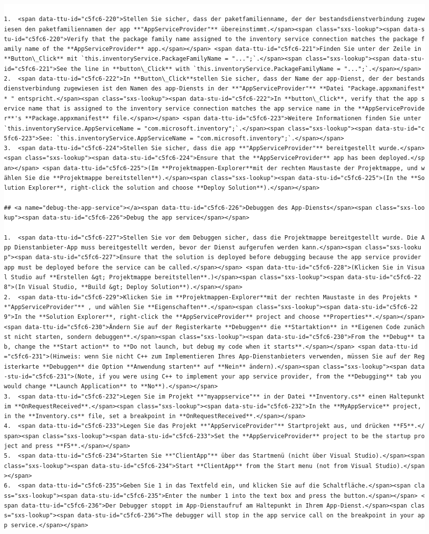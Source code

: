   ```

1.  <span data-ttu-id="c5fc6-220">Stellen Sie sicher, dass der paketfamilienname, der der bestandsdienstverbindung zugewiesen den paketfamiliennamen der app **"AppServiceProvider"** übereinstimmt.</span><span class="sxs-lookup"><span data-stu-id="c5fc6-220">Verify that the package family name assigned to the inventory service connection matches the package family name of the **AppServiceProvider** app.</span></span> <span data-ttu-id="c5fc6-221">Finden Sie unter der Zeile in **Button\_Click** mit `this.inventoryService.PackageFamilyName = "...";`.</span><span class="sxs-lookup"><span data-stu-id="c5fc6-221">See the line in **button\_Click** with `this.inventoryService.PackageFamilyName = "...";`.</span></span>
2.  <span data-ttu-id="c5fc6-222">In **Button\_Click**stellen Sie sicher, dass der Name der app-Dienst, der der bestandsdienstverbindung zugewiesen ist den Namen des app-Diensts in der **"AppServiceProvider"** **Datei "Package.appxmanifest** " entspricht.</span><span class="sxs-lookup"><span data-stu-id="c5fc6-222">In **button\_Click**, verify that the app service name that is assigned to the inventory service connection matches the app service name in the **AppServiceProvider**'s **Package.appxmanifest** file.</span></span> <span data-ttu-id="c5fc6-223">Weitere Informationen finden Sie unter `this.inventoryService.AppServiceName = "com.microsoft.inventory";`.</span><span class="sxs-lookup"><span data-stu-id="c5fc6-223">See: `this.inventoryService.AppServiceName = "com.microsoft.inventory";`.</span></span>
3.  <span data-ttu-id="c5fc6-224">Stellen Sie sicher, dass die app **"AppServiceProvider"** bereitgestellt wurde.</span><span class="sxs-lookup"><span data-stu-id="c5fc6-224">Ensure that the **AppServiceProvider** app has been deployed.</span></span> <span data-ttu-id="c5fc6-225">(Im **Projektmappen-Explorer**mit der rechten Maustaste der Projektmappe, und wählen Sie die **Projektmappe bereitstellen**).</span><span class="sxs-lookup"><span data-stu-id="c5fc6-225">(In the **Solution Explorer**, right-click the solution and choose **Deploy Solution**).</span></span>

## <a name="debug-the-app-service"></a><span data-ttu-id="c5fc6-226">Debuggen des App-Diensts</span><span class="sxs-lookup"><span data-stu-id="c5fc6-226">Debug the app service</span></span>

1.  <span data-ttu-id="c5fc6-227">Stellen Sie vor dem Debuggen sicher, dass die Projektmappe bereitgestellt wurde. Die App Dienstanbieter-App muss bereitgestellt werden, bevor der Dienst aufgerufen werden kann.</span><span class="sxs-lookup"><span data-stu-id="c5fc6-227">Ensure that the solution is deployed before debugging because the app service provider app must be deployed before the service can be called.</span></span> <span data-ttu-id="c5fc6-228">(Klicken Sie in Visual Studio auf **Erstellen &gt; Projektmappe bereitstellen**.)</span><span class="sxs-lookup"><span data-stu-id="c5fc6-228">(In Visual Studio, **Build &gt; Deploy Solution**).</span></span>
2.  <span data-ttu-id="c5fc6-229">Klicken Sie im **Projektmappen-Explorer**mit der rechten Maustaste in des Projekts **"AppServiceProvider"** , und wählen Sie **Eigenschaften**.</span><span class="sxs-lookup"><span data-stu-id="c5fc6-229">In the **Solution Explorer**, right-click the **AppServiceProvider** project and choose **Properties**.</span></span> <span data-ttu-id="c5fc6-230">Ändern Sie auf der Registerkarte **Debuggen** die **Startaktion** in **Eigenen Code zunächst nicht starten, sondern debuggen**.</span><span class="sxs-lookup"><span data-stu-id="c5fc6-230">From the **Debug** tab, change the **Start action** to **Do not launch, but debug my code when it starts**.</span></span> <span data-ttu-id="c5fc6-231">(Hinweis: wenn Sie nicht C++ zum Implementieren Ihres App-Dienstanbieters verwenden, müssen Sie auf der Registerkarte **Debuggen** die Option **Anwendung starten** auf **Nein** ändern).</span><span class="sxs-lookup"><span data-stu-id="c5fc6-231">(Note, if you were using C++ to implement your app service provider, from the **Debugging** tab you would change **Launch Application** to **No**).</span></span>
3.  <span data-ttu-id="c5fc6-232">Legen Sie im Projekt **"myappservice"** in der Datei **Inventory.cs** einen Haltepunkt im **OnRequestReceived**.</span><span class="sxs-lookup"><span data-stu-id="c5fc6-232">In the **MyAppService** project, in the **Inventory.cs** file, set a breakpoint in **OnRequestReceived**.</span></span>
4.  <span data-ttu-id="c5fc6-233">Legen Sie das Projekt **"AppServiceProvider"** Startprojekt aus, und drücken **F5**.</span><span class="sxs-lookup"><span data-stu-id="c5fc6-233">Set the **AppServiceProvider** project to be the startup project and press **F5**.</span></span>
5.  <span data-ttu-id="c5fc6-234">Starten Sie **"ClientApp"** über das Startmenü (nicht über Visual Studio).</span><span class="sxs-lookup"><span data-stu-id="c5fc6-234">Start **ClientApp** from the Start menu (not from Visual Studio).</span></span>
6.  <span data-ttu-id="c5fc6-235">Geben Sie 1 in das Textfeld ein, und klicken Sie auf die Schaltfläche.</span><span class="sxs-lookup"><span data-stu-id="c5fc6-235">Enter the number 1 into the text box and press the button.</span></span> <span data-ttu-id="c5fc6-236">Der Debugger stoppt im App-Dienstaufruf am Haltepunkt in Ihrem App-Dienst.</span><span class="sxs-lookup"><span data-stu-id="c5fc6-236">The debugger will stop in the app service call on the breakpoint in your app service.</span></span>
   ```